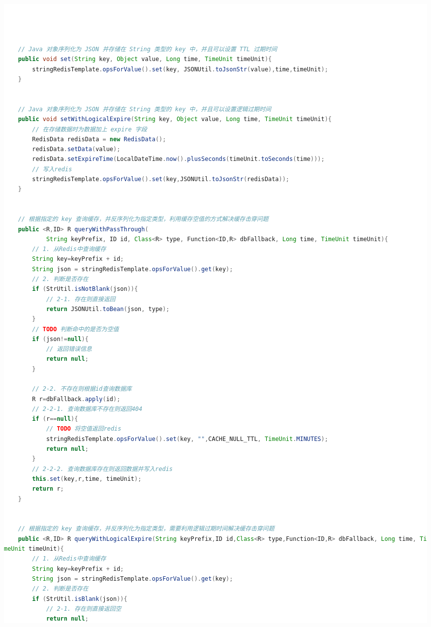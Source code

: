 ```java

    
    
    
    // Java 对象序列化为 JSON 并存储在 String 类型的 key 中，并且可以设置 TTL 过期时间
    public void set(String key, Object value, Long time, TimeUnit timeUnit){
        stringRedisTemplate.opsForValue().set(key, JSONUtil.toJsonStr(value),time,timeUnit);
    }

    
    // Java 对象序列化为 JSON 并存储在 String 类型的 key 中，并且可以设置逻辑过期时间
    public void setWithLogicalExpire(String key, Object value, Long time, TimeUnit timeUnit){
        // 在存储数据时为数据加上 expire 字段
        RedisData redisData = new RedisData();
        redisData.setData(value);
        redisData.setExpireTime(LocalDateTime.now().plusSeconds(timeUnit.toSeconds(time)));
        // 写入redis
        stringRedisTemplate.opsForValue().set(key,JSONUtil.toJsonStr(redisData));
    }
    

    // 根据指定的 key 查询缓存，并反序列化为指定类型，利用缓存空值的方式解决缓存击穿问题
    public <R,ID> R queryWithPassThrough(
            String keyPrefix, ID id, Class<R> type, Function<ID,R> dbFallback, Long time, TimeUnit timeUnit){
        // 1. 从Redis中查询缓存
        String key=keyPrefix + id;
        String json = stringRedisTemplate.opsForValue().get(key);
        // 2. 判断是否存在
        if (StrUtil.isNotBlank(json)){
            // 2-1. 存在则直接返回
            return JSONUtil.toBean(json, type);
        }
        // TODO 判断命中的是否为空值
        if (json!=null){
            // 返回错误信息
            return null;
        }

        // 2-2. 不存在则根据id查询数据库
        R r=dbFallback.apply(id);
        // 2-2-1. 查询数据库不存在则返回404
        if (r==null){
            // TODO 将空值返回redis
            stringRedisTemplate.opsForValue().set(key, "",CACHE_NULL_TTL, TimeUnit.MINUTES);
            return null;
        }
        // 2-2-2. 查询数据库存在则返回数据并写入redis
        this.set(key,r,time, timeUnit);
        return r;
    }

    
    // 根据指定的 key 查询缓存，并反序列化为指定类型，需要利用逻辑过期时间解决缓存击穿问题
    public <R,ID> R queryWithLogicalExpire(String keyPrefix,ID id,Class<R> type,Function<ID,R> dbFallback, Long time, TimeUnit timeUnit){
        // 1. 从Redis中查询缓存
        String key=keyPrefix + id;
        String json = stringRedisTemplate.opsForValue().get(key);
        // 2. 判断是否存在
        if (StrUtil.isBlank(json)){
            // 2-1. 存在则直接返回空
            return null;
```